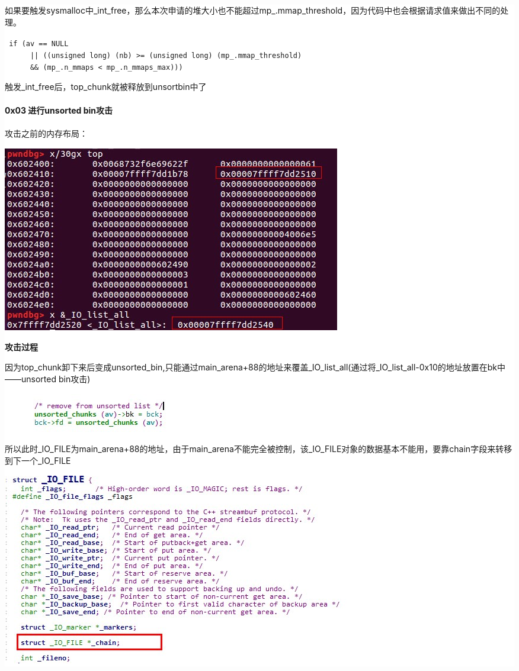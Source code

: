 如果要触发sysmalloc中_int_free，那么本次申请的堆大小也不能超过mp_.mmap_threshold，因为代码中也会根据请求值来做出不同的处理。

```
 if (av == NULL
      || ((unsigned long) (nb) >= (unsigned long) (mp_.mmap_threshold)
      && (mp_.n_mmaps < mp_.n_mmaps_max)))　
```
触发_int_free后，top_chunk就被释放到unsortbin中了

#### 0x03 进行unsorted bin攻击

攻击之前的内存布局：

![](../image/2019-10-10-堆利用记录/52.jpg)

**攻击过程**

因为top_chunk卸下来后变成unsorted_bin,只能通过main_arena+88的地址来覆盖_IO_list_all(通过将_IO_list_all-0x10的地址放置在bk中——unsorted bin攻击)

![](../image/2019-10-10-堆利用记录/53.jpg)

所以此时_IO_FILE为main_arena+88的地址，由于main_arena不能完全被控制，该_IO_FILE对象的数据基本不能用，要靠chain字段来转移到下一个_IO_FILE

![](../image/2019-10-10-堆利用记录/54.jpg)
